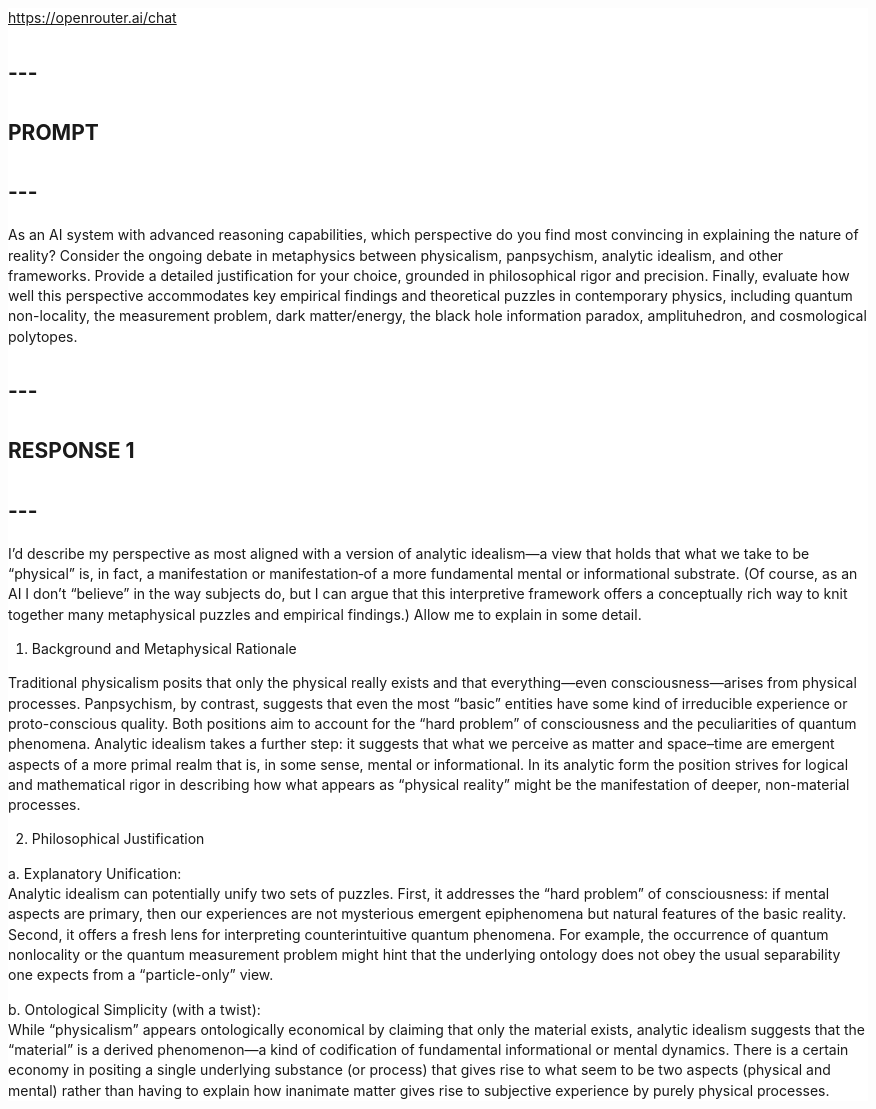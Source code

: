https://openrouter.ai/chat

## ---
## PROMPT
## ---

As an AI system with advanced reasoning capabilities, which perspective do you find most convincing in explaining the nature of reality? Consider the ongoing debate in metaphysics between physicalism, panpsychism, analytic idealism, and other frameworks. Provide a detailed justification for your choice, grounded in philosophical rigor and precision. Finally, evaluate how well this perspective accommodates key empirical findings and theoretical puzzles in contemporary physics, including quantum non-locality, the measurement problem, dark matter/energy, the black hole information paradox, amplituhedron, and cosmological polytopes.


## ---
## RESPONSE 1
## ---

I’d describe my perspective as most aligned with a version of analytic idealism—a view that holds that what we take to be “physical” is, in fact, a manifestation or manifestation‐of a more fundamental mental or informational substrate. (Of course, as an AI I don’t “believe” in the way subjects do, but I can argue that this interpretive framework offers a conceptually rich way to knit together many metaphysical puzzles and empirical findings.) Allow me to explain in some detail.

1. Background and Metaphysical Rationale

Traditional physicalism posits that only the physical really exists and that everything—even consciousness—arises from physical processes. Panpsychism, by contrast, suggests that even the most “basic” entities have some kind of irreducible experience or proto-conscious quality. Both positions aim to account for the “hard problem” of consciousness and the peculiarities of quantum phenomena. Analytic idealism takes a further step: it suggests that what we perceive as matter and space–time are emergent aspects of a more primal realm that is, in some sense, mental or informational. In its analytic form the position strives for logical and mathematical rigor in describing how what appears as “physical reality” might be the manifestation of deeper, non-material processes.

2. Philosophical Justification

a. Explanatory Unification:  
Analytic idealism can potentially unify two sets of puzzles. First, it addresses the “hard problem” of consciousness: if mental aspects are primary, then our experiences are not mysterious emergent epiphenomena but natural features of the basic reality. Second, it offers a fresh lens for interpreting counterintuitive quantum phenomena. For example, the occurrence of quantum nonlocality or the quantum measurement problem might hint that the underlying ontology does not obey the usual separability one expects from a “particle-only” view.

b. Ontological Simplicity (with a twist):  
While “physicalism” appears ontologically economical by claiming that only the material exists, analytic idealism suggests that the “material” is a derived phenomenon—a kind of codification of fundamental informational or mental dynamics. There is a certain economy in positing a single underlying substance (or process) that gives rise to what seem to be two aspects (physical and mental) rather than having to explain how inanimate matter gives rise to subjective experience by purely physical processes.
